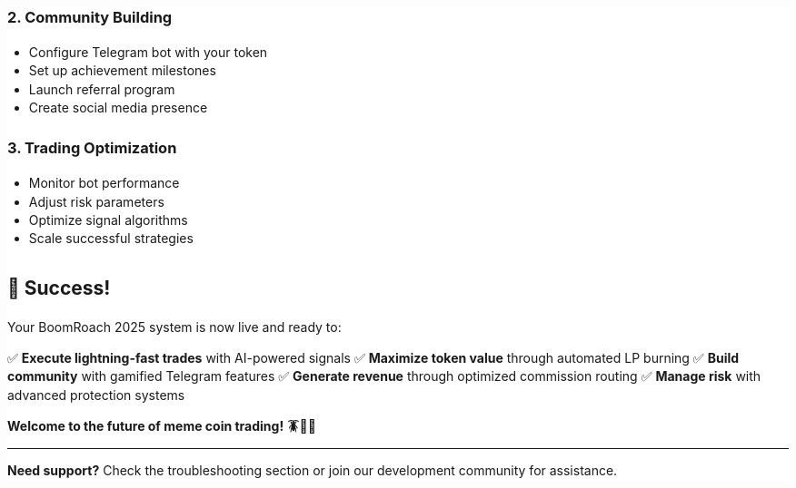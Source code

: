 ### 2. Community Building

- Configure Telegram bot with your token
- Set up achievement milestones
- Launch referral program
- Create social media presence

### 3. Trading Optimization

- Monitor bot performance
- Adjust risk parameters
- Optimize signal algorithms
- Scale successful strategies

## 🎉 Success!

Your BoomRoach 2025 system is now live and ready to:

✅ **Execute lightning-fast trades** with AI-powered signals
✅ **Maximize token value** through automated LP burning
✅ **Build community** with gamified Telegram features
✅ **Generate revenue** through optimized commission routing
✅ **Manage risk** with advanced protection systems

**Welcome to the future of meme coin trading! 🪳💎🚀**

---

**Need support?** Check the troubleshooting section or join our development community for assistance.
